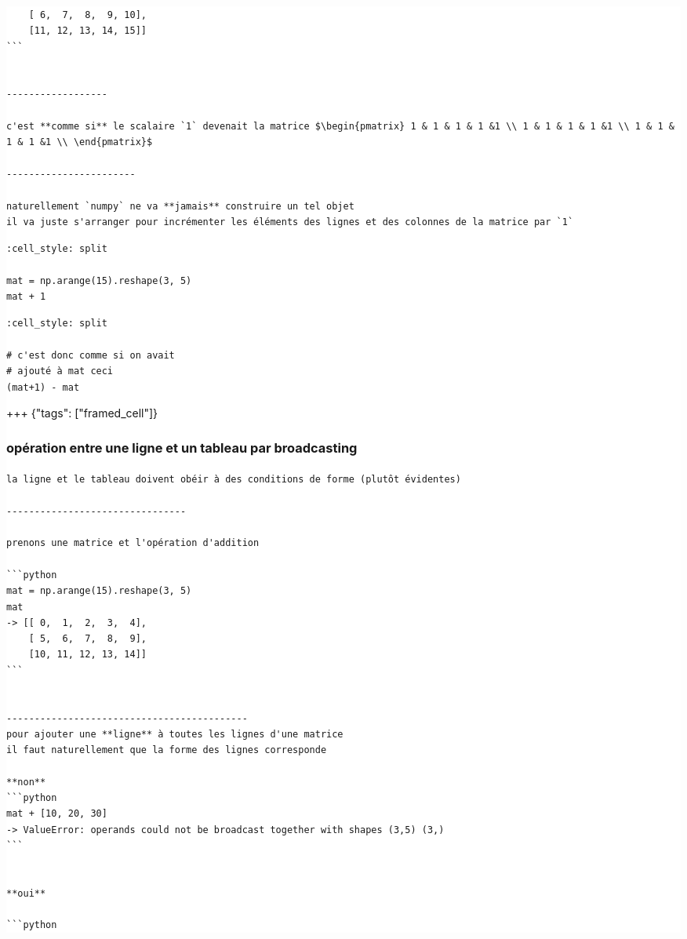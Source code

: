 ````{admonition} →
    [ 6,  7,  8,  9, 10],
    [11, 12, 13, 14, 15]]
```


------------------

c'est **comme si** le scalaire `1` devenait la matrice $\begin{pmatrix} 1 & 1 & 1 & 1 &1 \\ 1 & 1 & 1 & 1 &1 \\ 1 & 1 & 1 & 1 &1 \\ \end{pmatrix}$

-----------------------

naturellement `numpy` ne va **jamais** construire un tel objet  
il va juste s'arranger pour incrémenter les éléments des lignes et des colonnes de la matrice par `1`
````

```{code-cell} ipython3
:cell_style: split

mat = np.arange(15).reshape(3, 5)
mat + 1
```

```{code-cell} ipython3
:cell_style: split

# c'est donc comme si on avait
# ajouté à mat ceci
(mat+1) - mat
```

+++ {"tags": ["framed_cell"]}

### opération entre une ligne et un tableau par broadcasting

````{admonition} →
la ligne et le tableau doivent obéir à des conditions de forme (plutôt évidentes)

--------------------------------

prenons une matrice et l'opération d'addition

```python
mat = np.arange(15).reshape(3, 5)
mat
-> [[ 0,  1,  2,  3,  4],
    [ 5,  6,  7,  8,  9],
    [10, 11, 12, 13, 14]]
```


-------------------------------------------
pour ajouter une **ligne** à toutes les lignes d'une matrice  
il faut naturellement que la forme des lignes corresponde

**non**
```python
mat + [10, 20, 30]
-> ValueError: operands could not be broadcast together with shapes (3,5) (3,)
```


**oui**

```python
````
